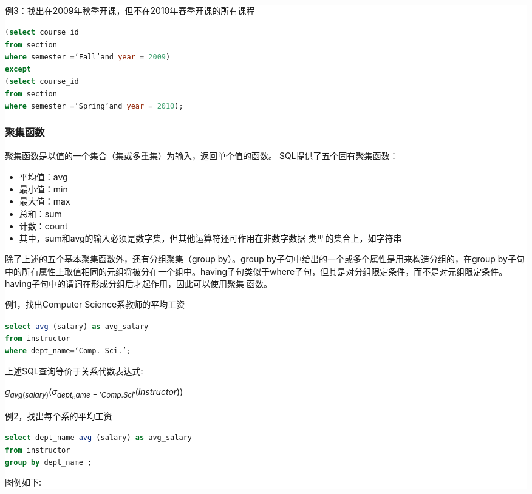 例3：找出在2009年秋季开课，但不在2010年春季开课的所有课程

```sql
(select course_id
from section
where semester =‘Fall’and year = 2009)
except
(select course_id
from section
where semester =‘Spring’and year = 2010);

```

### 聚集函数

聚集函数是以值的一个集合（集或多重集）为输入，返回单个值的函数。 SQL提供了五个固有聚集函数：

+ 平均值：avg 
+ 最小值：min 
+ 最大值：max 
+ 总和：sum 
+ 计数：count 
+ 其中，sum和avg的输入必须是数字集，但其他运算符还可作用在非数字数据 类型的集合上，如字符串

除了上述的五个基本聚集函数外，还有分组聚集（group by）。group by子句中给出的一个或多个属性是用来构造分组的，在group by子句中的所有属性上取值相同的元组将被分在一个组中。having子句类似于where子句，但其是对分组限定条件，而不是对元组限定条件。having子句中的谓词在形成分组后才起作用，因此可以使用聚集
函数。

例1，找出Computer Science系教师的平均工资

```sql
select avg (salary) as avg_salary
from instructor
where dept_name=‘Comp. Sci.’;
```

上述SQL查询等价于关系代数表达式:

$g_{avg(salary)}(\sigma_{dept_name='Comp.Sci'}(instructor))$

例2，找出每个系的平均工资

```sql
select dept_name avg (salary) as avg_salary
from instructor
group by dept_name ;
```

图例如下:
